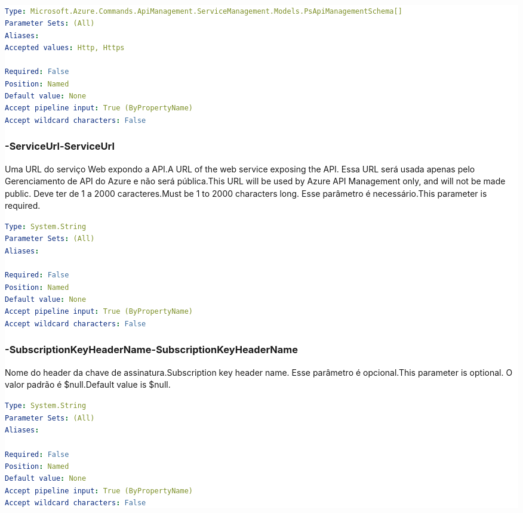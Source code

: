 ```yaml
Type: Microsoft.Azure.Commands.ApiManagement.ServiceManagement.Models.PsApiManagementSchema[]
Parameter Sets: (All)
Aliases:
Accepted values: Http, Https

Required: False
Position: Named
Default value: None
Accept pipeline input: True (ByPropertyName)
Accept wildcard characters: False
```

### <span data-ttu-id="c2c6c-167">-ServiceUrl</span><span class="sxs-lookup"><span data-stu-id="c2c6c-167">-ServiceUrl</span></span>
<span data-ttu-id="c2c6c-168">Uma URL do serviço Web expondo a API.</span><span class="sxs-lookup"><span data-stu-id="c2c6c-168">A URL of the web service exposing the API.</span></span>
<span data-ttu-id="c2c6c-169">Essa URL será usada apenas pelo Gerenciamento de API do Azure e não será pública.</span><span class="sxs-lookup"><span data-stu-id="c2c6c-169">This URL will be used by Azure API Management only, and will not be made public.</span></span>
<span data-ttu-id="c2c6c-170">Deve ter de 1 a 2000 caracteres.</span><span class="sxs-lookup"><span data-stu-id="c2c6c-170">Must be 1 to 2000 characters long.</span></span>
<span data-ttu-id="c2c6c-171">Esse parâmetro é necessário.</span><span class="sxs-lookup"><span data-stu-id="c2c6c-171">This parameter is required.</span></span>

```yaml
Type: System.String
Parameter Sets: (All)
Aliases:

Required: False
Position: Named
Default value: None
Accept pipeline input: True (ByPropertyName)
Accept wildcard characters: False
```

### <span data-ttu-id="c2c6c-172">-SubscriptionKeyHeaderName</span><span class="sxs-lookup"><span data-stu-id="c2c6c-172">-SubscriptionKeyHeaderName</span></span>
<span data-ttu-id="c2c6c-173">Nome do header da chave de assinatura.</span><span class="sxs-lookup"><span data-stu-id="c2c6c-173">Subscription key header name.</span></span>
<span data-ttu-id="c2c6c-174">Esse parâmetro é opcional.</span><span class="sxs-lookup"><span data-stu-id="c2c6c-174">This parameter is optional.</span></span>
<span data-ttu-id="c2c6c-175">O valor padrão é $null.</span><span class="sxs-lookup"><span data-stu-id="c2c6c-175">Default value is $null.</span></span>

```yaml
Type: System.String
Parameter Sets: (All)
Aliases:

Required: False
Position: Named
Default value: None
Accept pipeline input: True (ByPropertyName)
Accept wildcard characters: False
```
